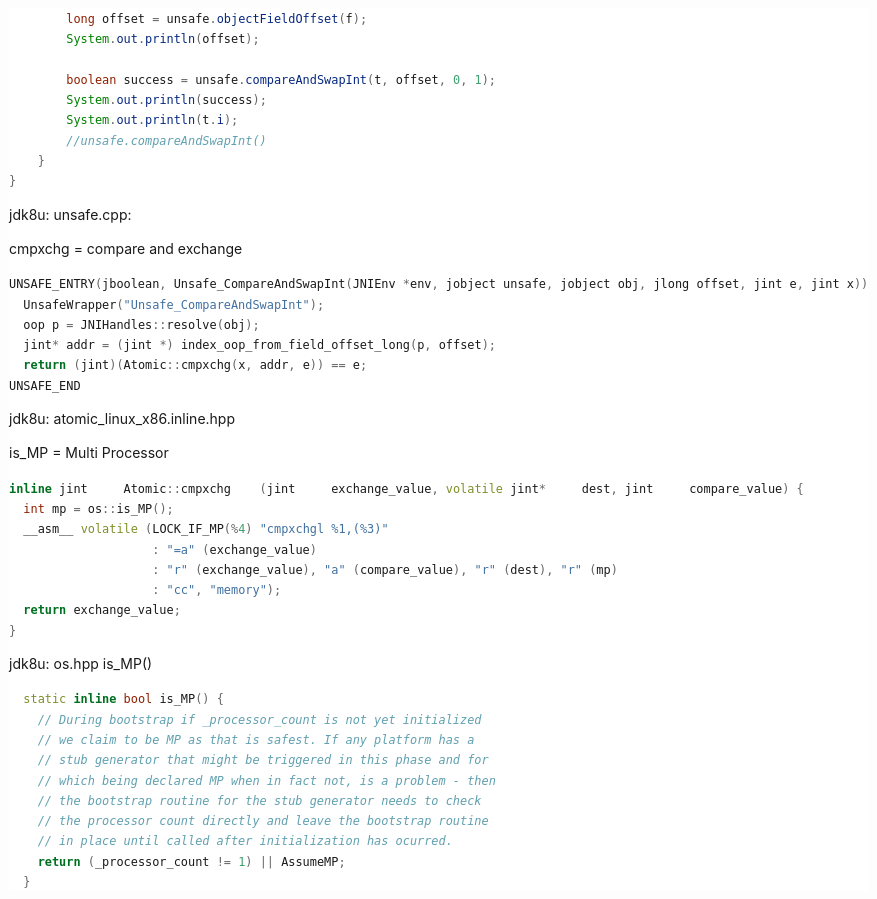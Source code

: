 ```java
        long offset = unsafe.objectFieldOffset(f);
        System.out.println(offset);

        boolean success = unsafe.compareAndSwapInt(t, offset, 0, 1);
        System.out.println(success);
        System.out.println(t.i);
        //unsafe.compareAndSwapInt()
    }
}
```

jdk8u: unsafe.cpp:

cmpxchg = compare and exchange

```c++
UNSAFE_ENTRY(jboolean, Unsafe_CompareAndSwapInt(JNIEnv *env, jobject unsafe, jobject obj, jlong offset, jint e, jint x))
  UnsafeWrapper("Unsafe_CompareAndSwapInt");
  oop p = JNIHandles::resolve(obj);
  jint* addr = (jint *) index_oop_from_field_offset_long(p, offset);
  return (jint)(Atomic::cmpxchg(x, addr, e)) == e;
UNSAFE_END
```

jdk8u: atomic_linux_x86.inline.hpp

is_MP = Multi Processor  

```c++
inline jint     Atomic::cmpxchg    (jint     exchange_value, volatile jint*     dest, jint     compare_value) {
  int mp = os::is_MP();
  __asm__ volatile (LOCK_IF_MP(%4) "cmpxchgl %1,(%3)"
                    : "=a" (exchange_value)
                    : "r" (exchange_value), "a" (compare_value), "r" (dest), "r" (mp)
                    : "cc", "memory");
  return exchange_value;
}
```

jdk8u: os.hpp is_MP()

```c++
  static inline bool is_MP() {
    // During bootstrap if _processor_count is not yet initialized
    // we claim to be MP as that is safest. If any platform has a
    // stub generator that might be triggered in this phase and for
    // which being declared MP when in fact not, is a problem - then
    // the bootstrap routine for the stub generator needs to check
    // the processor count directly and leave the bootstrap routine
    // in place until called after initialization has ocurred.
    return (_processor_count != 1) || AssumeMP;
  }
```
